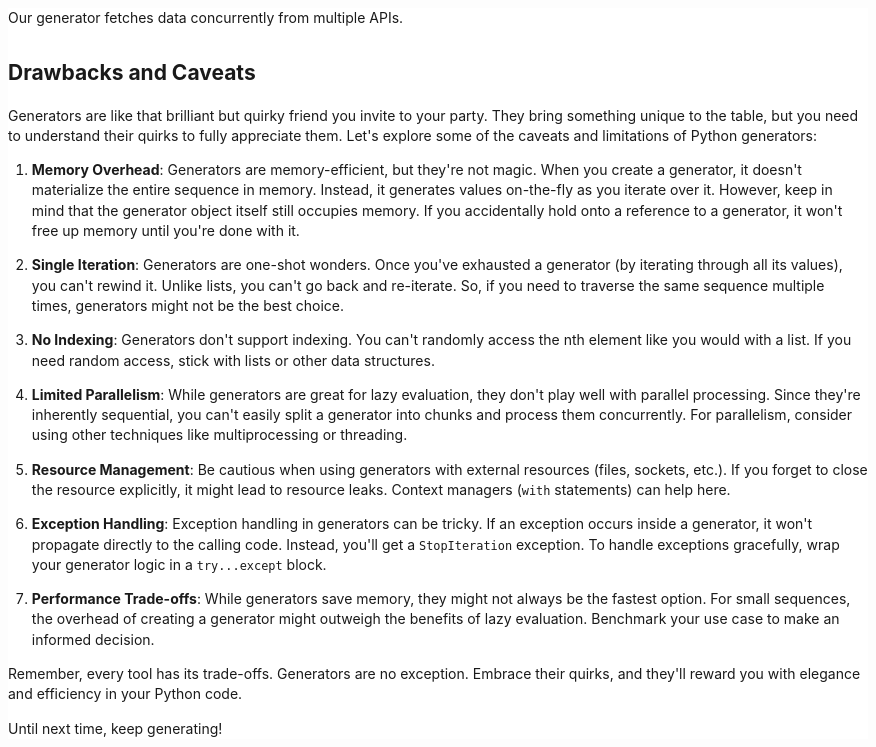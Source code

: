 Our generator fetches data concurrently from multiple APIs.

## Drawbacks and Caveats

Generators are like that brilliant but quirky friend you invite to your party. They bring something unique to the table, but you need to understand their quirks to fully appreciate them. Let's explore some of the caveats and limitations of Python generators:

1. **Memory Overhead**: Generators are memory-efficient, but they're not magic. When you create a generator, it doesn't materialize the entire sequence in memory. Instead, it generates values on-the-fly as you iterate over it. However, keep in mind that the generator object itself still occupies memory. If you accidentally hold onto a reference to a generator, it won't free up memory until you're done with it.

2. **Single Iteration**: Generators are one-shot wonders. Once you've exhausted a generator (by iterating through all its values), you can't rewind it. Unlike lists, you can't go back and re-iterate. So, if you need to traverse the same sequence multiple times, generators might not be the best choice.

3. **No Indexing**: Generators don't support indexing. You can't randomly access the nth element like you would with a list. If you need random access, stick with lists or other data structures.

4. **Limited Parallelism**: While generators are great for lazy evaluation, they don't play well with parallel processing. Since they're inherently sequential, you can't easily split a generator into chunks and process them concurrently. For parallelism, consider using other techniques like multiprocessing or threading.

5. **Resource Management**: Be cautious when using generators with external resources (files, sockets, etc.). If you forget to close the resource explicitly, it might lead to resource leaks. Context managers (`with` statements) can help here.

6. **Exception Handling**: Exception handling in generators can be tricky. If an exception occurs inside a generator, it won't propagate directly to the calling code. Instead, you'll get a `StopIteration` exception. To handle exceptions gracefully, wrap your generator logic in a `try...except` block.

7. **Performance Trade-offs**: While generators save memory, they might not always be the fastest option. For small sequences, the overhead of creating a generator might outweigh the benefits of lazy evaluation. Benchmark your use case to make an informed decision.

Remember, every tool has its trade-offs. Generators are no exception. Embrace their quirks, and they'll reward you with elegance and efficiency in your Python code.

Until next time, keep generating!
